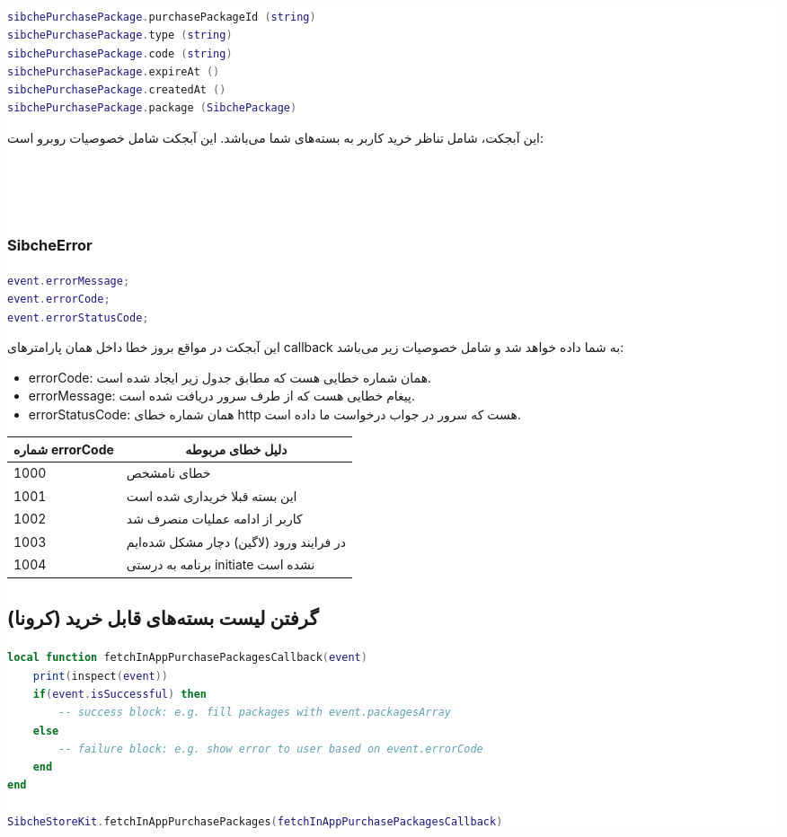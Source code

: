 ```lua
sibchePurchasePackage.purchasePackageId (string)
sibchePurchasePackage.type (string)
sibchePurchasePackage.code (string)
sibchePurchasePackage.expireAt ()
sibchePurchasePackage.createdAt ()
sibchePurchasePackage.package (SibchePackage)
```

این آبجکت، شامل تناظر خرید کاربر به بسته‌های شما می‌باشد. این آبجکت شامل خصوصیات روبرو است:

<br/>
<br/>
<br/>

### SibcheError

```lua
event.errorMessage;
event.errorCode;
event.errorStatusCode;
```

این آبجکت در مواقع بروز خطا داخل همان پارامترهای callback به شما داده خواهد شد و شامل خصوصیات زیر می‌باشد:


- errorCode: همان شماره خطایی هست که مطابق جدول زیر ایجاد شده است.
- errorMessage: پیغام خطایی هست که از طرف سرور دریافت شده است.
- errorStatusCode:  همان شماره خطای http هست که سرور در جواب درخواست ما داده است.

| شماره errorCode | دلیل خطای مربوطه                         |
| --------------- | ---------------------------------------- |
| 1000            | خطای نامشخص                              |
| 1001            | این بسته قبلا خریداری شده است            |
| 1002            | کاربر از ادامه عملیات منصرف شد                 |
| 1003            | در فرایند ورود (لاگین) دچار مشکل شده‌ایم |
| 1004            |  برنامه به درستی initiate نشده است |

## گرفتن لیست بسته‌های قابل خرید (کرونا)

```lua
local function fetchInAppPurchasePackagesCallback(event)
    print(inspect(event))
    if(event.isSuccessful) then
        -- success block: e.g. fill packages with event.packagesArray
    else
        -- failure block: e.g. show error to user based on event.errorCode
    end
end

SibcheStoreKit.fetchInAppPurchasePackages(fetchInAppPurchasePackagesCallback)
```
